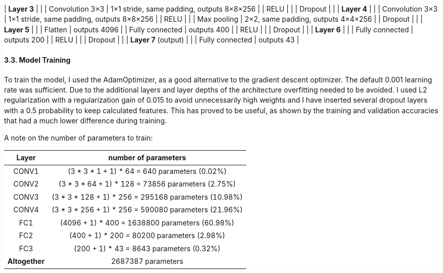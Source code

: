 | **Layer 3**           |                                               |
| Convolution 3×3       | 1×1 stride, same padding, outputs 8×8×256     |
| RELU                  |                                               |
| Dropout               |                                               |
| **Layer 4**           |                                               |
| Convolution 3×3       | 1×1 stride, same padding, outputs 8×8×256     |
| RELU                  |                                               |
| Max pooling           | 2×2, same padding, outputs 4×4×256            |
| Dropout               |                                               |
| **Layer 5**           |                                               |
| Flatten               | outputs 4096                                  |
| Fully connected	      | outputs 400                                   |
| RELU                  |                                               |
| Dropout               |                                               |
| **Layer 6**           |                                               |
| Fully connected       | outputs 200                                   |
| RELU                  |                                               |
| Dropout               |                                               |
| **Layer 7** (output)  |                                               |
| Fully connected       | outputs 43                                    |

#### 3.3. Model Training

To train the model, I used the AdamOptimizer, as a good alternative to the gradient descent optimizer. The default 0.001 learning rate was sufficient. Due to the additional layers and layer depths of the architecture overfitting needed to be avoided. I used L2 regularization with a regularization gain of 0.015 to avoid unnecessarily high weights and I have inserted several dropout layers with a 0.5 probability to keep calculated features. This has proved to be useful, as shown by the training and validation accuracies that had a much lower difference during training.

A note on the number of parameters to train:

| Layer        | number of parameters |
|:------------:|:--------------------:|
CONV1          | (3 * 3 * 1 + 1) * 64 = 640 parameters (0.02%)
CONV2          | (3 * 3 * 64 + 1) * 128 = 73856 parameters (2.75%)
CONV3          | (3 * 3 * 128 + 1) * 256 = 295168 parameters (10.98%)
CONV4          | (3 * 3 * 256 + 1) * 256 = 590080 parameters (21.96%)
FC1            | (4096 + 1) * 400 = 1638800 parameters (60.98%)
FC2            | (400 + 1) * 200 = 80200 parameters (2.98%)
FC3            | (200 + 1) * 43 = 8643 parameters (0.32%)
**Altogether** | 2687387 parameters
